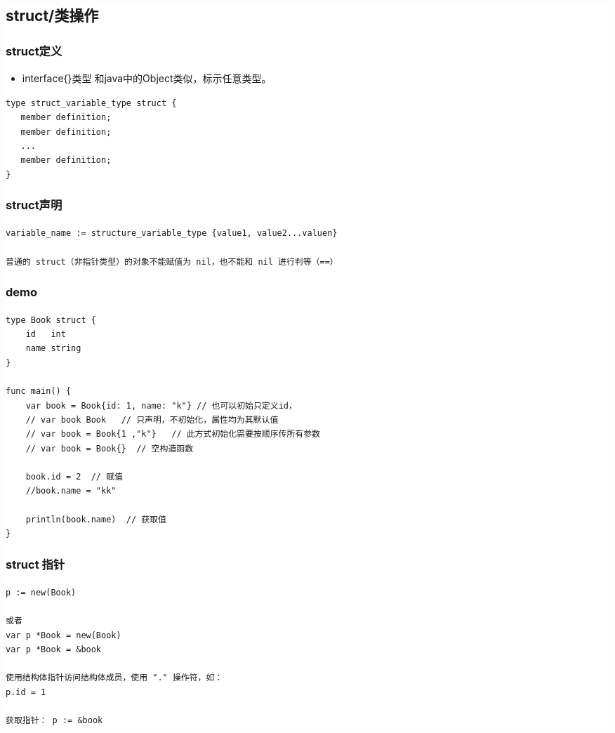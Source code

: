 
## struct/类操作

### struct定义
* interface{}类型 和java中的Object类似，标示任意类型。

```
type struct_variable_type struct {
   member definition;
   member definition;
   ...
   member definition;
}
```
### struct声明
```
variable_name := structure_variable_type {value1, value2...valuen}

普通的 struct（非指针类型）的对象不能赋值为 nil，也不能和 nil 进行判等（==）
```

### demo
```
type Book struct {
	id   int
	name string
}

func main() {
	var book = Book{id: 1, name: "k"} // 也可以初始只定义id， 
	// var book Book   // 只声明，不初始化，属性均为其默认值
	// var book = Book{1 ,"k"}   // 此方式初始化需要按顺序传所有参数
	// var book = Book{}  // 空构造函数
	
	book.id = 2  // 赋值
	//book.name = "kk"
	
	println(book.name)  // 获取值
}

```

### struct 指针
```
p := new(Book)

或者
var p *Book = new(Book)
var p *Book = &book

使用结构体指针访问结构体成员，使用 "." 操作符，如：
p.id = 1

获取指针： p := &book
```
